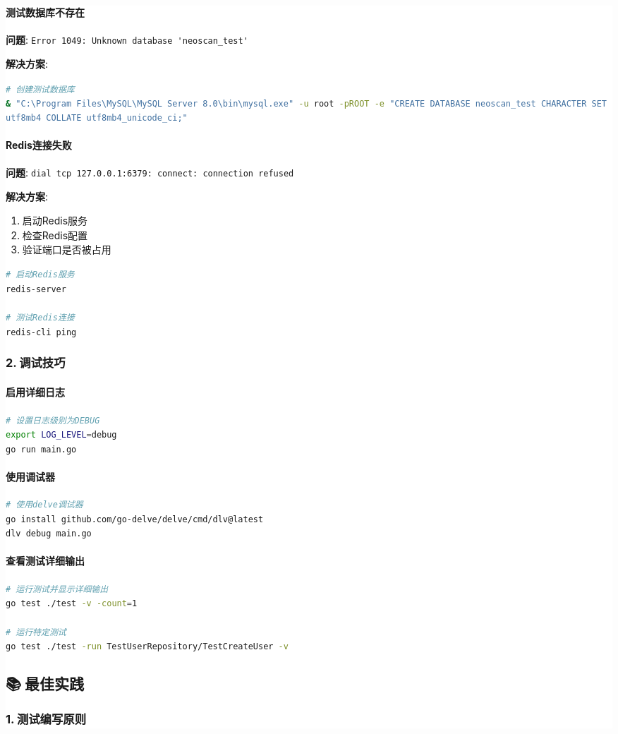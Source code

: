 #### 测试数据库不存在
**问题**: `Error 1049: Unknown database 'neoscan_test'`

**解决方案**:
```bash
# 创建测试数据库
& "C:\Program Files\MySQL\MySQL Server 8.0\bin\mysql.exe" -u root -pROOT -e "CREATE DATABASE neoscan_test CHARACTER SET utf8mb4 COLLATE utf8mb4_unicode_ci;"
```

#### Redis连接失败
**问题**: `dial tcp 127.0.0.1:6379: connect: connection refused`

**解决方案**:
1. 启动Redis服务
2. 检查Redis配置
3. 验证端口是否被占用

```bash
# 启动Redis服务
redis-server

# 测试Redis连接
redis-cli ping
```

### 2. 调试技巧

#### 启用详细日志
```bash
# 设置日志级别为DEBUG
export LOG_LEVEL=debug
go run main.go
```

#### 使用调试器
```bash
# 使用delve调试器
go install github.com/go-delve/delve/cmd/dlv@latest
dlv debug main.go
```

#### 查看测试详细输出
```bash
# 运行测试并显示详细输出
go test ./test -v -count=1

# 运行特定测试
go test ./test -run TestUserRepository/TestCreateUser -v
```

## 📚 最佳实践

### 1. 测试编写原则
